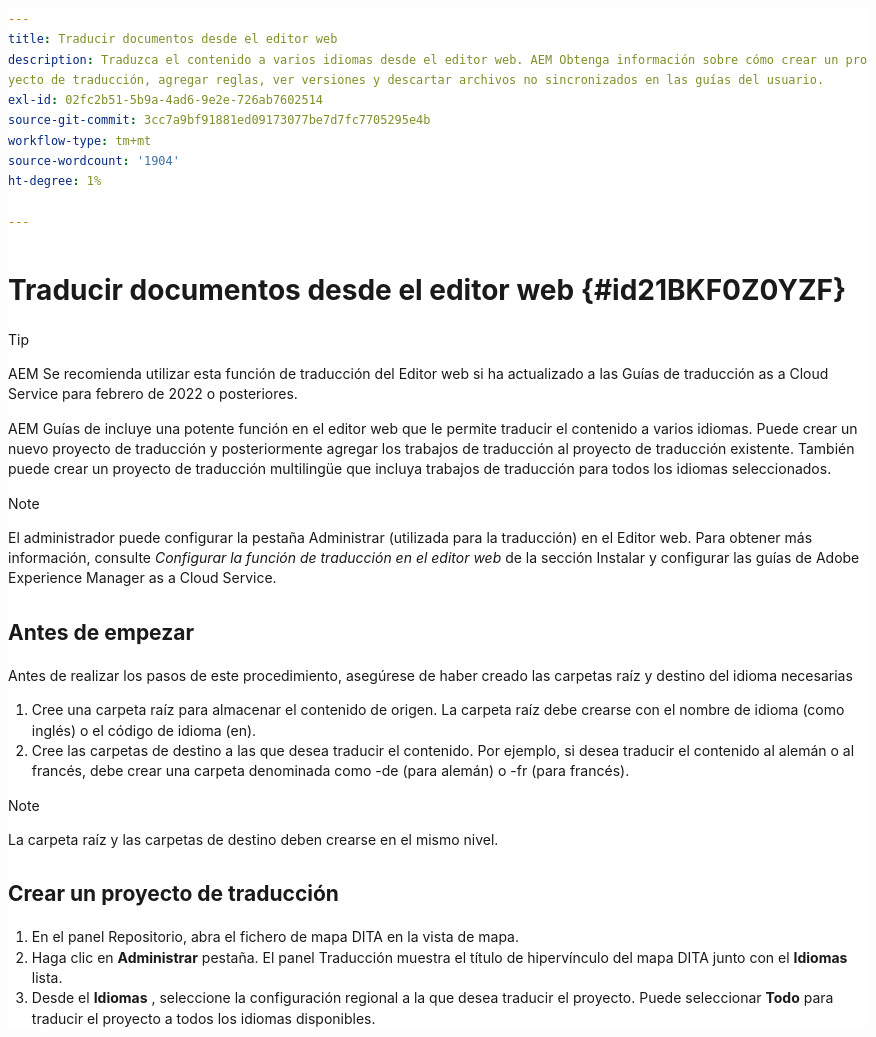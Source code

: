 ```yaml
---
title: Traducir documentos desde el editor web
description: Traduzca el contenido a varios idiomas desde el editor web. AEM Obtenga información sobre cómo crear un proyecto de traducción, agregar reglas, ver versiones y descartar archivos no sincronizados en las guías del usuario.
exl-id: 02fc2b51-5b9a-4ad6-9e2e-726ab7602514
source-git-commit: 3cc7a9bf91881ed09173077be7d7fc7705295e4b
workflow-type: tm+mt
source-wordcount: '1904'
ht-degree: 1%

---
```


# Traducir documentos desde el editor web {#id21BKF0Z0YZF}

>[!TIP]
>
> AEM Se recomienda utilizar esta función de traducción del Editor web si ha actualizado a las Guías de traducción as a Cloud Service para febrero de 2022 o posteriores.

AEM Guías de incluye una potente función en el editor web que le permite traducir el contenido a varios idiomas. Puede crear un nuevo proyecto de traducción y posteriormente agregar los trabajos de traducción al proyecto de traducción existente. También puede crear un proyecto de traducción multilingüe que incluya trabajos de traducción para todos los idiomas seleccionados.

>[!NOTE]
>
> El administrador puede configurar la pestaña Administrar \(utilizada para la traducción\) en el Editor web. Para obtener más información, consulte *Configurar la función de traducción en el editor web* de la sección Instalar y configurar las guías de Adobe Experience Manager as a Cloud Service.

## Antes de empezar

Antes de realizar los pasos de este procedimiento, asegúrese de haber creado las carpetas raíz y destino del idioma necesarias

1. Cree una carpeta raíz para almacenar el contenido de origen. La carpeta raíz debe crearse con el nombre de idioma \(como inglés\) o el código de idioma \(en\).
1. Cree las carpetas de destino a las que desea traducir el contenido. Por ejemplo, si desea traducir el contenido al alemán o al francés, debe crear una carpeta denominada como -de \(para alemán\) o -fr \(para francés\).

>[!NOTE]
>
> La carpeta raíz y las carpetas de destino deben crearse en el mismo nivel.

## Crear un proyecto de traducción

1. En el panel Repositorio, abra el fichero de mapa DITA en la vista de mapa.
1. Haga clic en **Administrar** pestaña. El panel Traducción muestra el título de hipervínculo del mapa DITA junto con el **Idiomas** lista.
1. Desde el **Idiomas** , seleccione la configuración regional a la que desea traducir el proyecto. Puede seleccionar **Todo** para traducir el proyecto a todos los idiomas disponibles.
